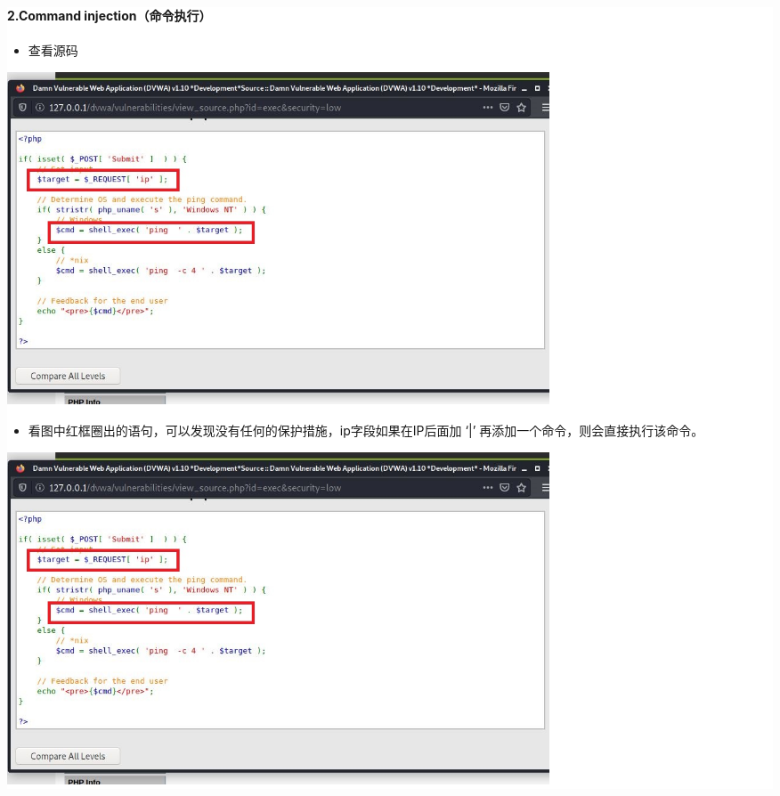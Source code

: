 
#### 2.Command injection（命令执行）

- 查看源码

<img src="img\源代码-2.jpg" alt="源代码-2" style="zoom:67%;" />

- 看图中红框圈出的语句，可以发现没有任何的保护措施，ip字段如果在IP后面加 ‘|’ 再添加一个命令，则会直接执行该命令。

<img src="img\源代码-2.jpg" alt="源代码-2" style="zoom:67%;" />
